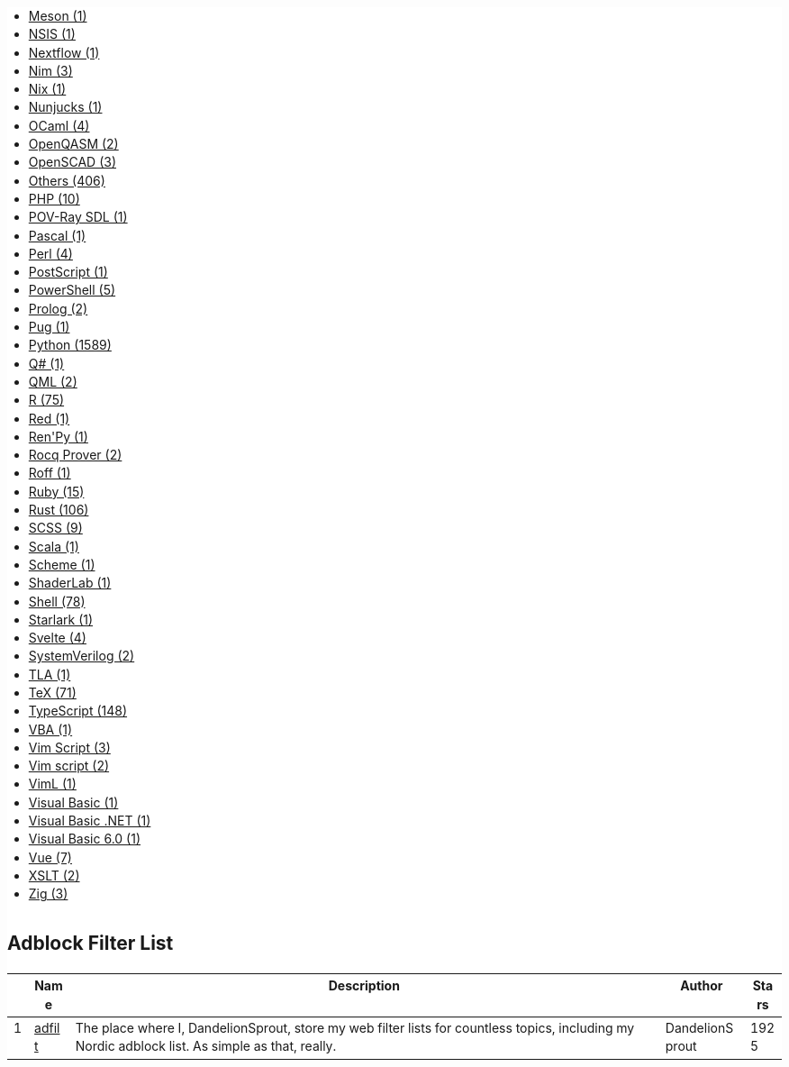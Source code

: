 - [Meson (1)](#meson)
- [NSIS (1)](#nsis)
- [Nextflow (1)](#nextflow)
- [Nim (3)](#nim)
- [Nix (1)](#nix)
- [Nunjucks (1)](#nunjucks)
- [OCaml (4)](#ocaml)
- [OpenQASM (2)](#openqasm)
- [OpenSCAD (3)](#openscad)
- [Others (406)](#others)
- [PHP (10)](#php)
- [POV-Ray SDL (1)](#pov-ray-sdl)
- [Pascal (1)](#pascal)
- [Perl (4)](#perl)
- [PostScript (1)](#postscript)
- [PowerShell (5)](#powershell)
- [Prolog (2)](#prolog)
- [Pug (1)](#pug)
- [Python (1589)](#python)
- [Q# (1)](#q)
- [QML (2)](#qml)
- [R (75)](#r)
- [Red (1)](#red)
- [Ren&#39;Py (1)](#renpy)
- [Rocq Prover (2)](#rocq-prover)
- [Roff (1)](#roff)
- [Ruby (15)](#ruby)
- [Rust (106)](#rust)
- [SCSS (9)](#scss)
- [Scala (1)](#scala)
- [Scheme (1)](#scheme)
- [ShaderLab (1)](#shaderlab)
- [Shell (78)](#shell)
- [Starlark (1)](#starlark)
- [Svelte (4)](#svelte)
- [SystemVerilog (2)](#systemverilog)
- [TLA (1)](#tla)
- [TeX (71)](#tex)
- [TypeScript (148)](#typescript)
- [VBA (1)](#vba)
- [Vim Script (3)](#vim-script)
- [Vim script (2)](#vim-script-1)
- [VimL (1)](#viml)
- [Visual Basic (1)](#visual-basic)
- [Visual Basic .NET (1)](#visual-basic-net)
- [Visual Basic 6.0 (1)](#visual-basic-60)
- [Vue (7)](#vue)
- [XSLT (2)](#xslt)
- [Zig (3)](#zig)

## Adblock Filter List
|  | Name 	|  Description 	| Author  	|  Stars 	|
|---	|---	|---	|---	|---	|
| 1 |  [adfilt](https://github.com/DandelionSprout/adfilt) | The place where I, DandelionSprout, store my web filter lists for countless topics, including my Nordic adblock list. As simple as that, really. | DandelionSprout | 1925 |
